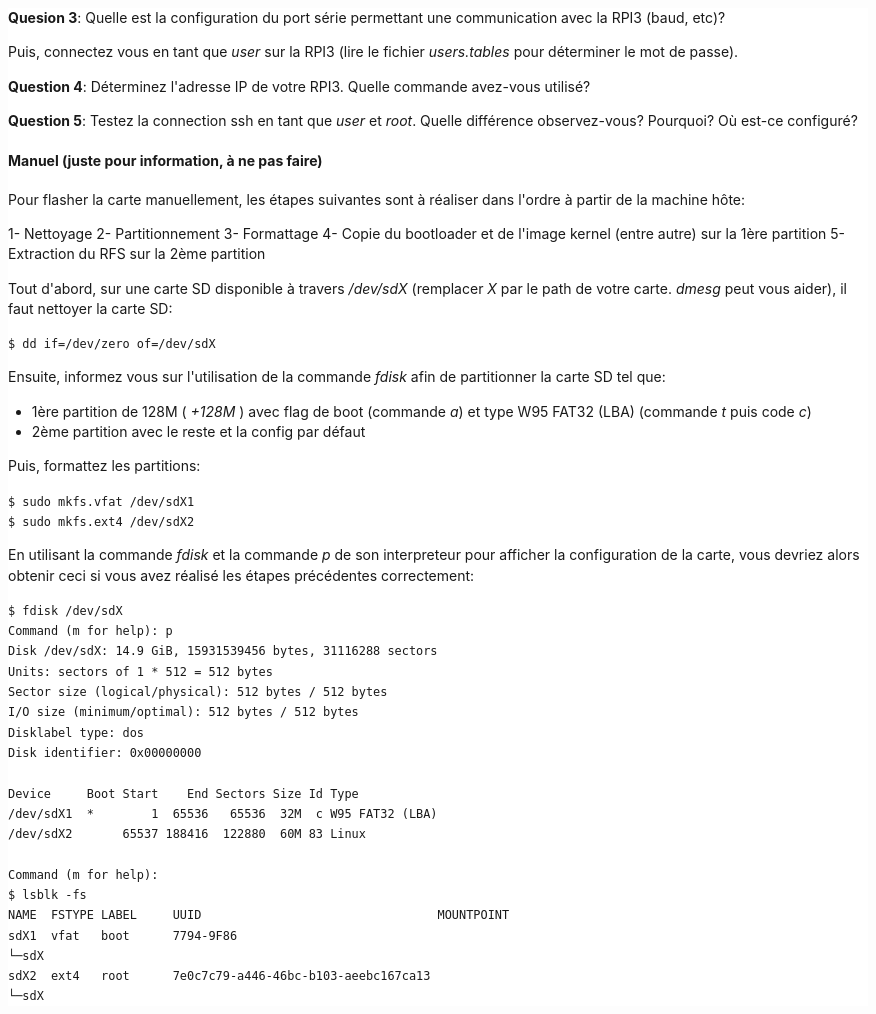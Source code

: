 **Quesion 3**: Quelle est la configuration du port série permettant une
               communication avec la RPI3 (baud, etc)?

Puis, connectez vous en tant que *user* sur la RPI3 (lire le fichier
*users.tables* pour déterminer le mot de passe).

**Question 4**: Déterminez l'adresse IP de votre RPI3. Quelle commande
                avez-vous utilisé?

**Question 5**: Testez la connection ssh en tant que *user* et *root*. Quelle
                différence observez-vous? Pourquoi? Où est-ce configuré?

#### Manuel (juste pour information, à ne pas faire)

Pour flasher la carte manuellement, les étapes suivantes sont à réaliser dans
l'ordre à partir de la machine hôte:

1- Nettoyage
2- Partitionnement
3- Formattage
4- Copie du bootloader et de l'image kernel (entre autre) sur la 1ère partition
5- Extraction du RFS sur la 2ème partition

Tout d'abord, sur une carte SD disponible à travers */dev/sdX* (remplacer *X*
par le path de votre carte. *dmesg* peut vous aider), il faut nettoyer la
carte SD:

```` shell
$ dd if=/dev/zero of=/dev/sdX
````

Ensuite, informez vous sur l'utilisation de la commande *fdisk* afin de
partitionner la carte SD tel que:
- 1ère partition de 128M ( *+128M* ) avec flag de boot (commande *a*) et type W95 FAT32 (LBA) (commande *t* puis code *c*)
- 2ème partition avec le reste et la config par défaut

Puis, formattez les partitions:

```` shell
$ sudo mkfs.vfat /dev/sdX1
$ sudo mkfs.ext4 /dev/sdX2
````

En utilisant la commande *fdisk* et la commande *p* de son interpreteur pour
afficher la configuration de la carte, vous devriez alors obtenir ceci si vous
avez réalisé les étapes précédentes correctement:

```` shell
$ fdisk /dev/sdX
Command (m for help): p
Disk /dev/sdX: 14.9 GiB, 15931539456 bytes, 31116288 sectors
Units: sectors of 1 * 512 = 512 bytes
Sector size (logical/physical): 512 bytes / 512 bytes
I/O size (minimum/optimal): 512 bytes / 512 bytes
Disklabel type: dos
Disk identifier: 0x00000000

Device     Boot Start    End Sectors Size Id Type
/dev/sdX1  *        1  65536   65536  32M  c W95 FAT32 (LBA)
/dev/sdX2       65537 188416  122880  60M 83 Linux

Command (m for help):
$ lsblk -fs
NAME  FSTYPE LABEL     UUID                                 MOUNTPOINT
sdX1  vfat   boot      7794-9F86
└─sdX
sdX2  ext4   root      7e0c7c79-a446-46bc-b103-aeebc167ca13
└─sdX
````
